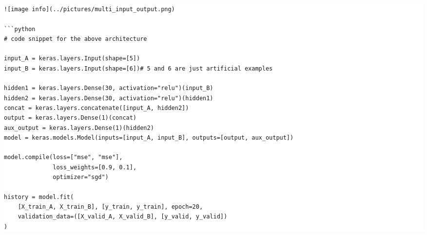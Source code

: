    ![image info](../pictures/multi_input_output.png)

    ```python
    # code snippet for the above architecture

    input_A = keras.layers.Input(shape=[5]) 
    input_B = keras.layers.Input(shape=[6])# 5 and 6 are just artificial examples

    hidden1 = keras.layers.Dense(30, activation="relu")(input_B)
    hidden2 = keras.layers.Dense(30, activation="relu")(hidden1)
    concat = keras.layers.concatenate([input_A, hidden2])
    output = keras.layers.Dense(1)(concat)
    aux_output = keras.layers.Dense(1)(hidden2)
    model = keras.models.Model(inputs=[input_A, input_B], outputs=[output, aux_output])

    model.compile(loss=["mse", "mse"], 
                  loss_weights=[0.9, 0.1],
                  optimizer="sgd")
    
    history = model.fit(
        [X_train_A, X_train_B], [y_train, y_train], epoch=20,
        validation_data=([X_valid_A, X_valid_B], [y_valid, y_valid])
    )
